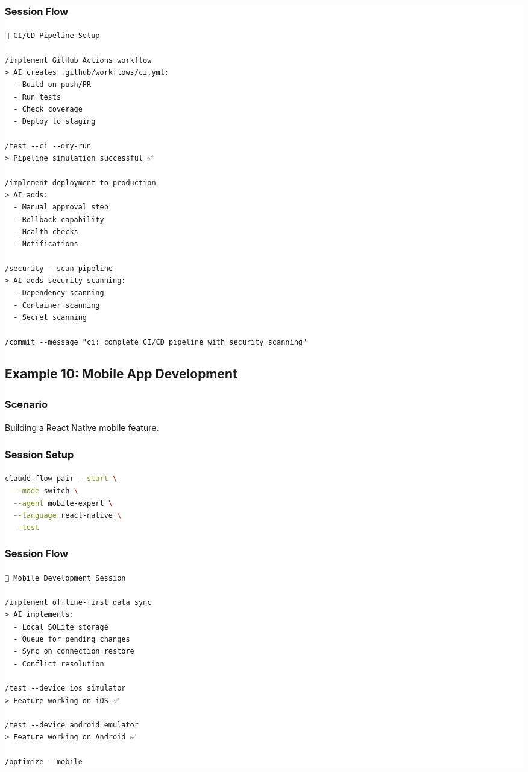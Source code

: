 ### Session Flow
```
👥 CI/CD Pipeline Setup

/implement GitHub Actions workflow
> AI creates .github/workflows/ci.yml:
  - Build on push/PR
  - Run tests
  - Check coverage
  - Deploy to staging

/test --ci --dry-run
> Pipeline simulation successful ✅

/implement deployment to production
> AI adds:
  - Manual approval step
  - Rollback capability
  - Health checks
  - Notifications

/security --scan-pipeline
> AI adds security scanning:
  - Dependency scanning
  - Container scanning
  - Secret scanning

/commit --message "ci: complete CI/CD pipeline with security scanning"
```

## Example 10: Mobile App Development

### Scenario
Building a React Native mobile feature.

### Session Setup
```bash
claude-flow pair --start \
  --mode switch \
  --agent mobile-expert \
  --language react-native \
  --test
```

### Session Flow
```
👥 Mobile Development Session

/implement offline-first data sync
> AI implements:
  - Local SQLite storage
  - Queue for pending changes
  - Sync on connection restore
  - Conflict resolution

/test --device ios simulator
> Feature working on iOS ✅

/test --device android emulator
> Feature working on Android ✅

/optimize --mobile
```